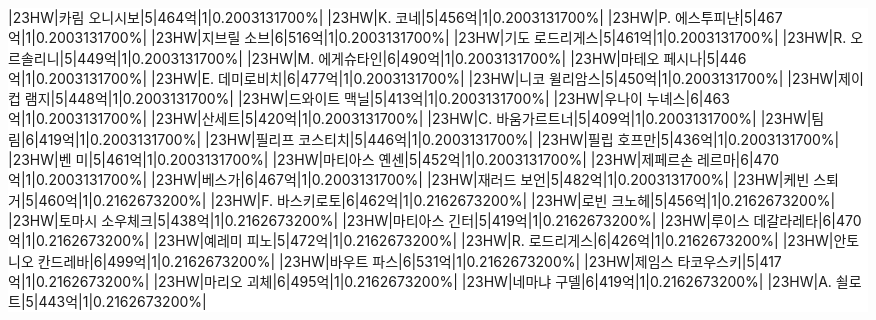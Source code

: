 |23HW|카림 오니시보|5|464억|1|0.2003131700%|
|23HW|K. 코네|5|456억|1|0.2003131700%|
|23HW|P. 에스투피냔|5|467억|1|0.2003131700%|
|23HW|지브릴 소브|6|516억|1|0.2003131700%|
|23HW|기도 로드리게스|5|461억|1|0.2003131700%|
|23HW|R. 오르솔리니|5|449억|1|0.2003131700%|
|23HW|M. 에게슈타인|6|490억|1|0.2003131700%|
|23HW|마테오 페시나|5|446억|1|0.2003131700%|
|23HW|E. 데미로비치|6|477억|1|0.2003131700%|
|23HW|니코 윌리암스|5|450억|1|0.2003131700%|
|23HW|제이컵 램지|5|448억|1|0.2003131700%|
|23HW|드와이트 맥닐|5|413억|1|0.2003131700%|
|23HW|우나이 누녜스|6|463억|1|0.2003131700%|
|23HW|산세트|5|420억|1|0.2003131700%|
|23HW|C. 바움가르트너|5|409억|1|0.2003131700%|
|23HW|팀 림|6|419억|1|0.2003131700%|
|23HW|필리프 코스티치|5|446억|1|0.2003131700%|
|23HW|필립 호프만|5|436억|1|0.2003131700%|
|23HW|벤 미|5|461억|1|0.2003131700%|
|23HW|마티아스 옌센|5|452억|1|0.2003131700%|
|23HW|제페르손 레르마|6|470억|1|0.2003131700%|
|23HW|베스가|6|467억|1|0.2003131700%|
|23HW|재러드 보언|5|482억|1|0.2003131700%|
|23HW|케빈 스퇴거|5|460억|1|0.2162673200%|
|23HW|F. 바스키로토|6|462억|1|0.2162673200%|
|23HW|로빈 크노헤|5|456억|1|0.2162673200%|
|23HW|토마시 소우체크|5|438억|1|0.2162673200%|
|23HW|마티아스 긴터|5|419억|1|0.2162673200%|
|23HW|루이스 데갈라레타|6|470억|1|0.2162673200%|
|23HW|예레미 피노|5|472억|1|0.2162673200%|
|23HW|R. 로드리게스|6|426억|1|0.2162673200%|
|23HW|안토니오 칸드레바|6|499억|1|0.2162673200%|
|23HW|바우트 파스|6|531억|1|0.2162673200%|
|23HW|제임스 타코우스키|5|417억|1|0.2162673200%|
|23HW|마리오 괴체|6|495억|1|0.2162673200%|
|23HW|네마냐 구델|6|419억|1|0.2162673200%|
|23HW|A. 쇨로트|5|443억|1|0.2162673200%|
